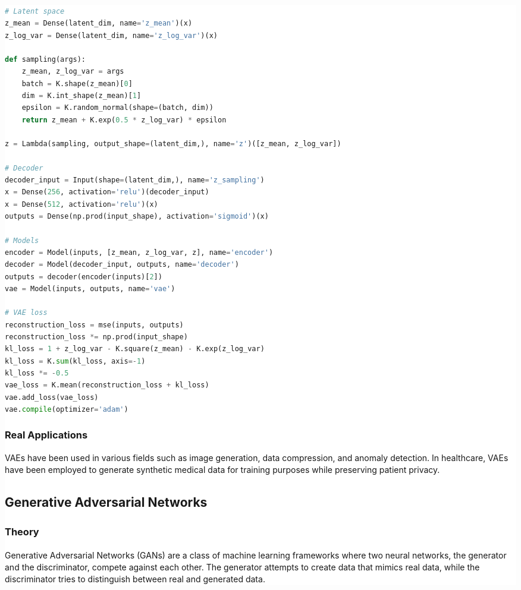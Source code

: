 ```python
# Latent space
z_mean = Dense(latent_dim, name='z_mean')(x)
z_log_var = Dense(latent_dim, name='z_log_var')(x)

def sampling(args):
    z_mean, z_log_var = args
    batch = K.shape(z_mean)[0]
    dim = K.int_shape(z_mean)[1]
    epsilon = K.random_normal(shape=(batch, dim))
    return z_mean + K.exp(0.5 * z_log_var) * epsilon

z = Lambda(sampling, output_shape=(latent_dim,), name='z')([z_mean, z_log_var])

# Decoder
decoder_input = Input(shape=(latent_dim,), name='z_sampling')
x = Dense(256, activation='relu')(decoder_input)
x = Dense(512, activation='relu')(x)
outputs = Dense(np.prod(input_shape), activation='sigmoid')(x)

# Models
encoder = Model(inputs, [z_mean, z_log_var, z], name='encoder')
decoder = Model(decoder_input, outputs, name='decoder')
outputs = decoder(encoder(inputs)[2])
vae = Model(inputs, outputs, name='vae')

# VAE loss
reconstruction_loss = mse(inputs, outputs)
reconstruction_loss *= np.prod(input_shape)
kl_loss = 1 + z_log_var - K.square(z_mean) - K.exp(z_log_var)
kl_loss = K.sum(kl_loss, axis=-1)
kl_loss *= -0.5
vae_loss = K.mean(reconstruction_loss + kl_loss)
vae.add_loss(vae_loss)
vae.compile(optimizer='adam')
```

### Real Applications

VAEs have been used in various fields such as image generation, data compression, and anomaly detection. In healthcare, VAEs have been employed to generate synthetic medical data for training purposes while preserving patient privacy.

## Generative Adversarial Networks

### Theory

Generative Adversarial Networks (GANs) are a class of machine learning frameworks where two neural networks, the generator and the discriminator, compete against each other. The generator attempts to create data that mimics real data, while the discriminator tries to distinguish between real and generated data.
